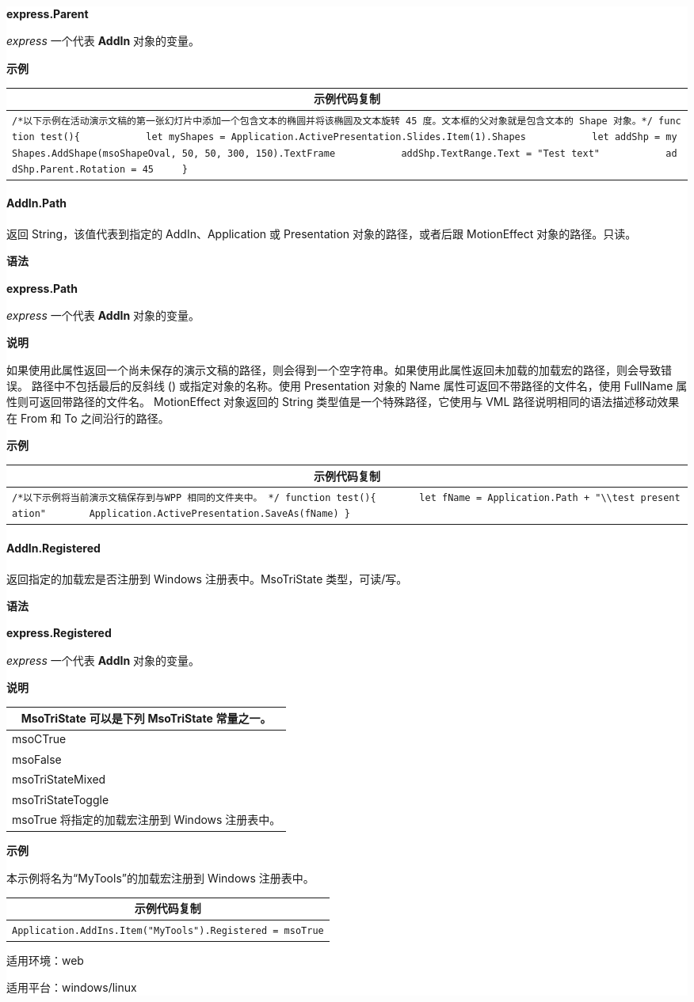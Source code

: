 **express.Parent**

*express*   一个代表 **AddIn** 对象的变量。

**示例**

| 示例代码复制                                                 |
| ------------------------------------------------------------ |
| `/*以下示例在活动演示文稿的第一张幻灯片中添加一个包含文本的椭圆并将该椭圆及文本旋转 45 度。文本框的父对象就是包含文本的 Shape 对象。*/ function test(){     　　　　let myShapes = Application.ActivePresentation.Slides.Item(1).Shapes     　　　　let addShp = myShapes.AddShape(msoShapeOval, 50, 50, 300, 150).TextFrame     　　　　addShp.TextRange.Text = "Test text"     　　　　addShp.Parent.Rotation = 45     }` |

#### **AddIn.Path**

返回 String，该值代表到指定的 AddIn、Application 或 Presentation 对象的路径，或者后跟 MotionEffect 对象的路径。只读。

**语法**

**express.Path**

*express*   一个代表 **AddIn** 对象的变量。

**说明**

如果使用此属性返回一个尚未保存的演示文稿的路径，则会得到一个空字符串。如果使用此属性返回未加载的加载宏的路径，则会导致错误。
路径中不包括最后的反斜线 (\) 或指定对象的名称。使用 Presentation 对象的 Name 属性可返回不带路径的文件名，使用 FullName 属性则可返回带路径的文件名。
MotionEffect 对象返回的 String 类型值是一个特殊路径，它使用与 VML 路径说明相同的语法描述移动效果在 From 和 To 之间沿行的路径。

**示例**

| 示例代码复制                                                 |
| ------------------------------------------------------------ |
| `/*以下示例将当前演示文稿保存到与WPP 相同的文件夹中。 */ function test(){ 　　　　let fName = Application.Path + "\\test presentation" 　　　　Application.ActivePresentation.SaveAs(fName) }` |

#### **AddIn.Registered**

返回指定的加载宏是否注册到 Windows 注册表中。MsoTriState 类型，可读/写。

**语法**

**express.Registered**

*express*   一个代表 **AddIn** 对象的变量。

**说明**

| MsoTriState 可以是下列 MsoTriState 常量之一。   |
| ----------------------------------------------- |
| msoCTrue                                        |
| msoFalse                                        |
| msoTriStateMixed                                |
| msoTriStateToggle                               |
| msoTrue 将指定的加载宏注册到 Windows 注册表中。 |

**示例**

本示例将名为“MyTools”的加载宏注册到 Windows 注册表中。

| 示例代码复制                                              |
| --------------------------------------------------------- |
| `Application.AddIns.Item("MyTools").Registered = msoTrue` |

适用环境：web

适用平台：windows/linux
